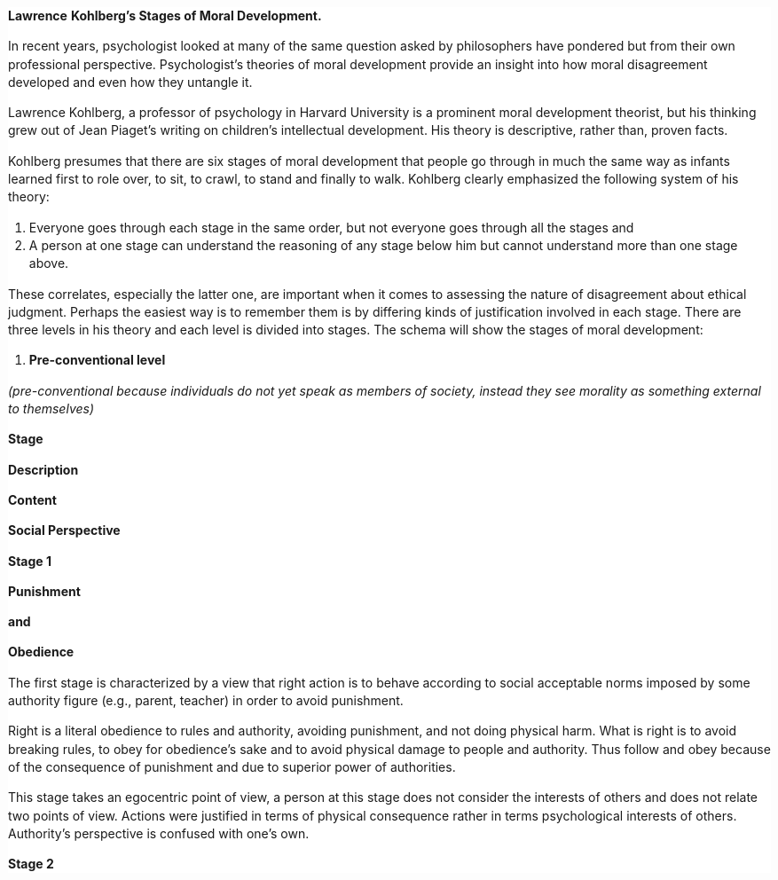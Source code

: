 **Lawrence** **Kohlberg’s Stages of Moral Development.**

In recent years, psychologist looked at many of the same question asked by philosophers have pondered but from their own professional perspective. Psychologist’s theories of moral development provide an insight into how moral disagreement developed and even how they untangle it.

Lawrence Kohlberg, a professor of psychology in Harvard University is a prominent moral development theorist, but his thinking grew out of Jean Piaget’s writing on children’s intellectual development. His theory is descriptive, rather than, proven facts.

Kohlberg presumes that there are six stages of moral development that people go through in much the same way as infants learned first to role over, to sit, to crawl, to stand and finally to walk. Kohlberg clearly emphasized the following system of his theory:

1.  Everyone goes through each stage in the same order, but not everyone goes through all the stages and
2.  A person at one stage can understand the reasoning of any stage below him but cannot understand more than one stage above.

These correlates, especially the latter one, are important when it comes to assessing the nature of disagreement about ethical judgment. Perhaps the easiest way is to remember them is by differing kinds of justification involved in each stage. There are three levels in his theory and each level is divided into stages. The schema will show the stages of moral development:

1.  **Pre-conventional level**

_(pre-conventional because individuals do not yet speak as members of society, instead they see morality as something external to themselves)_

**Stage**

**Description**

**Content**

**Social Perspective**

**Stage 1**

**Punishment**

**and**

**Obedience**

The first stage is characterized by a view that right action is to behave according to social acceptable norms imposed by some authority figure (e.g., parent, teacher) in order to avoid punishment.

Right is a literal obedience to rules and authority, avoiding punishment, and not doing physical harm. What is right is to avoid breaking rules, to obey for obedience’s sake and to avoid physical damage to people and authority. Thus follow and obey because of the consequence of punishment and due to superior power of authorities.

This stage takes an egocentric point of view, a person at this stage does not consider the interests of others and does not relate two points of view. Actions were justified in terms of physical consequence rather in terms psychological interests of others. Authority’s perspective is confused with one’s own.

**Stage 2**
